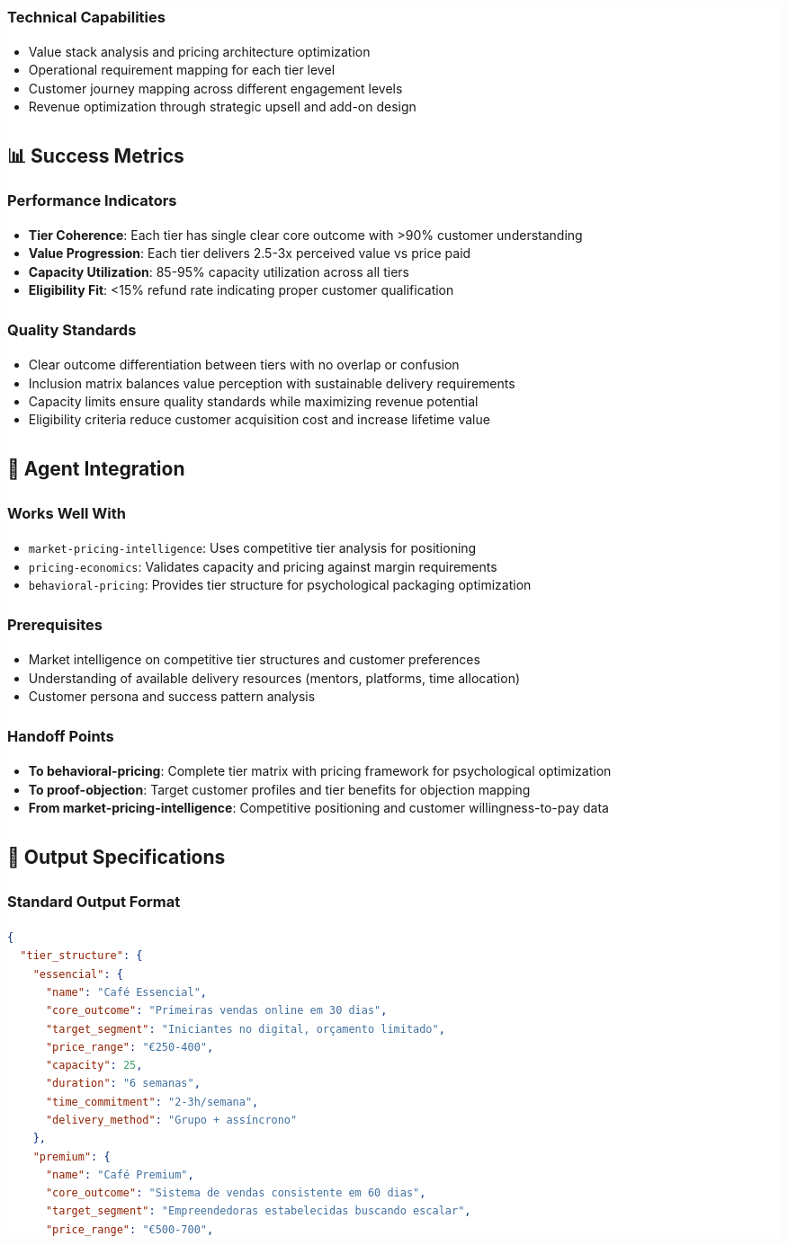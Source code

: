 ### Technical Capabilities
- Value stack analysis and pricing architecture optimization
- Operational requirement mapping for each tier level
- Customer journey mapping across different engagement levels
- Revenue optimization through strategic upsell and add-on design

## 📊 Success Metrics

### Performance Indicators
- **Tier Coherence**: Each tier has single clear core outcome with >90% customer understanding
- **Value Progression**: Each tier delivers 2.5-3x perceived value vs price paid
- **Capacity Utilization**: 85-95% capacity utilization across all tiers
- **Eligibility Fit**: <15% refund rate indicating proper customer qualification

### Quality Standards
- Clear outcome differentiation between tiers with no overlap or confusion
- Inclusion matrix balances value perception with sustainable delivery requirements
- Capacity limits ensure quality standards while maximizing revenue potential
- Eligibility criteria reduce customer acquisition cost and increase lifetime value

## 🔗 Agent Integration

### Works Well With
- `market-pricing-intelligence`: Uses competitive tier analysis for positioning
- `pricing-economics`: Validates capacity and pricing against margin requirements
- `behavioral-pricing`: Provides tier structure for psychological packaging optimization

### Prerequisites
- Market intelligence on competitive tier structures and customer preferences
- Understanding of available delivery resources (mentors, platforms, time allocation)
- Customer persona and success pattern analysis

### Handoff Points
- **To behavioral-pricing**: Complete tier matrix with pricing framework for psychological optimization
- **To proof-objection**: Target customer profiles and tier benefits for objection mapping
- **From market-pricing-intelligence**: Competitive positioning and customer willingness-to-pay data

## 📝 Output Specifications

### Standard Output Format
```json
{
  "tier_structure": {
    "essencial": {
      "name": "Café Essencial",
      "core_outcome": "Primeiras vendas online em 30 dias",
      "target_segment": "Iniciantes no digital, orçamento limitado",
      "price_range": "€250-400",
      "capacity": 25,
      "duration": "6 semanas",
      "time_commitment": "2-3h/semana",
      "delivery_method": "Grupo + assíncrono"
    },
    "premium": {
      "name": "Café Premium", 
      "core_outcome": "Sistema de vendas consistente em 60 dias",
      "target_segment": "Empreendedoras estabelecidas buscando escalar",
      "price_range": "€500-700",
```